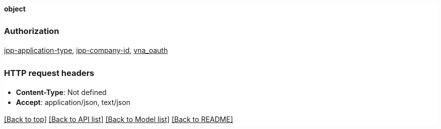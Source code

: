 **object**

### Authorization

[ipp-application-type](../../README.md#ipp-application-type), [ipp-company-id](../../README.md#ipp-company-id), [vna_oauth](../../README.md#vna_oauth)

### HTTP request headers

 - **Content-Type**: Not defined
 - **Accept**: application/json, text/json

[[Back to top]](#) [[Back to API list]](../../README.md#documentation-for-api-endpoints) [[Back to Model list]](../../README.md#documentation-for-models) [[Back to README]](../../README.md)

